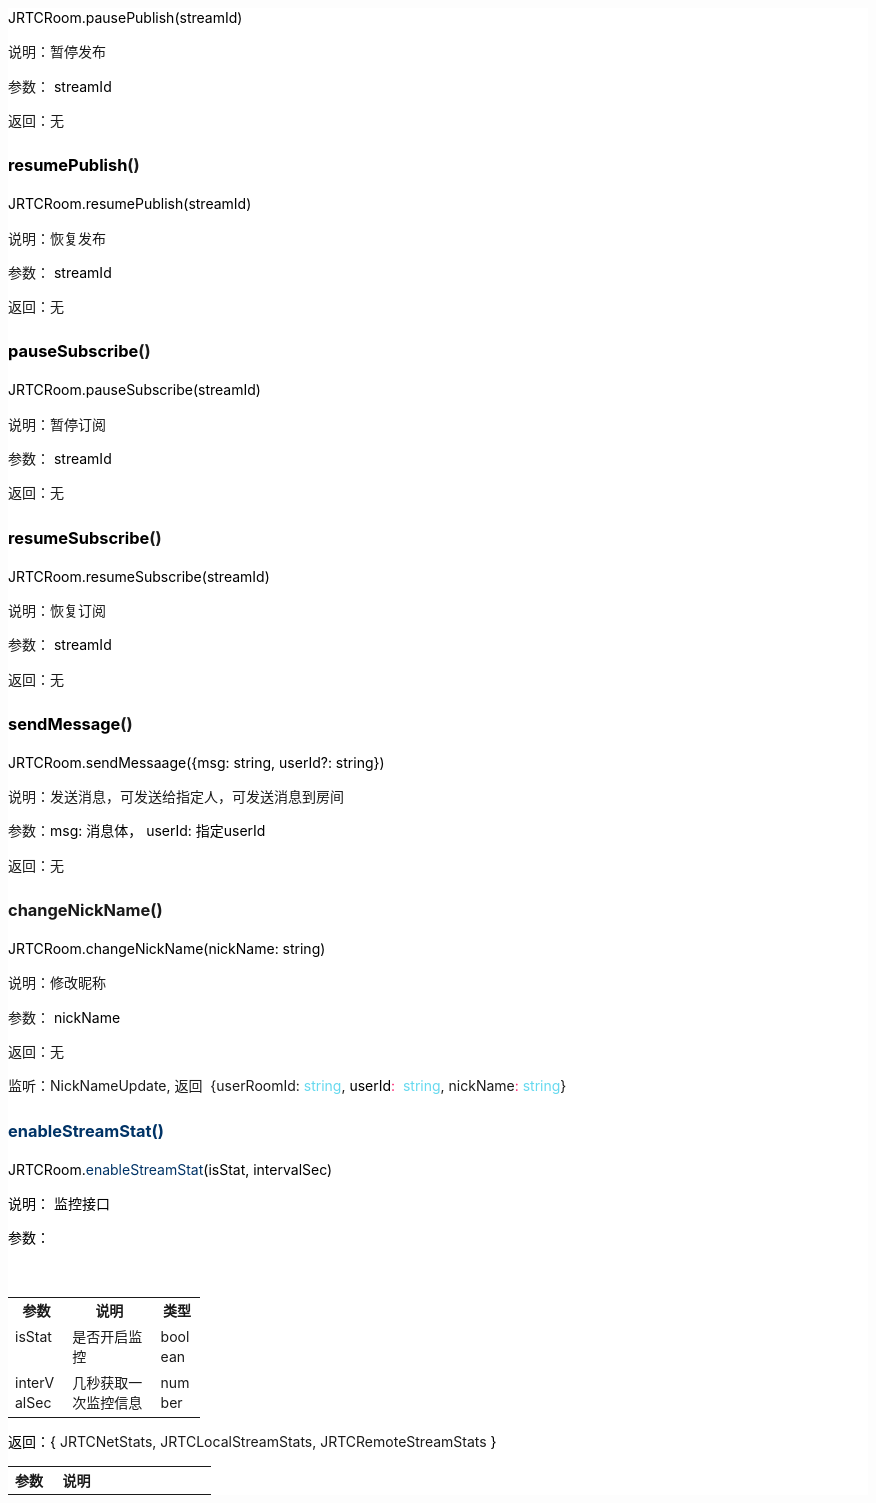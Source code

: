 <p><span style="color: rgb(0,0,0);">JRTCRoom.pausePublish(streamId)</span></p>
<p>说明：暂停发布</p>
<p>参数：&nbsp;<span style="color: rgb(0,0,0);">streamId</span></p>
<p>返回：无</p>
<h3><span style="color: rgb(0,0,0);">resumePublish</span>()</h3>
<p><span style="color: rgb(0,0,0);">JRTCRoom.resumePublish(streamId)</span></p>
<p>说明：恢复发布</p>
<p>参数：&nbsp;<span style="color: rgb(0,0,0);">streamId</span></p>
<p>返回：无</p>
<h3><span style="color: rgb(0,0,0);">pauseSubscribe</span>()</h3>
<p><span style="color: rgb(0,0,0);">JRTCRoom.pauseSubscribe(streamId)</span></p>
<p>说明：暂停订阅</p>
<p>参数：&nbsp;<span style="color: rgb(0,0,0);">streamId</span></p>
<p>返回：无</p>
<h3><span style="color: rgb(0,0,0);">resumeSubscribe</span>()</h3>
<p><span style="color: rgb(0,0,0);">JRTCRoom.resumeSubscribe(streamId)</span></p>
<p>说明：恢复订阅</p>
<p>参数：&nbsp;<span style="color: rgb(0,0,0);">streamId</span></p>
<p>返回：无</p>
<h3><span style="color: rgb(0,0,0);">sendMessage</span>()</h3>
<p><span style="color: rgb(0,0,0);">JRTCRoom.sendMessaage({msg: string, <span style="color: rgb(0,0,0);">userId</span>?: string})</span></p>
<p>说明：发送消息，可发送给指定人，可发送消息到房间</p>
<p>参数：<span style="color: rgb(0,0,0);">msg: 消息体， userId: 指定<span style="color: rgb(0,0,0);">userId</span></span></p>
<p>返回：无</p>
<h3>changeNickName()</h3>
<p><span style="color: rgb(0,0,0);">JRTCRoom.changeNickName(nickName:&nbsp;string)</span></p>
<p>说明：修改昵称</p>
<p>参数：&nbsp;<span style="color: rgb(0,0,0);">nickName</span></p>
<p>返回：无</p>
<p>监听：NickNameUpdate, 返回&nbsp;&nbsp;{userRoomId:&nbsp;<span style="color: rgb(102,217,239);">string</span>, <span style="color: rgb(0,0,0);">userId</span><span style="color: rgb(249,38,114);">:</span>&nbsp;&nbsp;<span style="color: rgb(102,217,239);">string</span>,&nbsp;nickName<span style="color: rgb(249,38,114);">:</span>&nbsp;<span style="color: rgb(102,217,239);">string</span>}</p>
<h3><span style="color: rgb(0,51,102);">enableStreamStat()</span></h3>
<p><span style="color: rgb(0,0,0);">JRTCRoom.</span><span style="color: rgb(0,51,102);">enableStreamStat</span><span style="color: rgb(0,0,0);">(isStat, intervalSec)</span></p>
<p><span style="color: rgb(0,0,0);">说明： 监控接口</span></p>
<p><span style="color: rgb(0,0,0);">参数：</span></p>
<p><br /></p>
<table class="relative-table wrapped" style="width: 22.3699%;"><colgroup><col /><col /><col /></colgroup>
<tbody>
<tr>
<th>参数</th>
<th colspan="1">说明</th>
<th colspan="1">类型</th></tr>
<tr>
<td>isStat</td>
<td colspan="1">是否开启监控</td>
<td colspan="1">boolean</td></tr>
<tr>
<td colspan="1">interValSec</td>
<td colspan="1">几秒获取一次监控信息</td>
<td colspan="1">number</td></tr></tbody></table>
<p><span style="color: rgb(0,0,0);">返回：{&nbsp;</span><span>JRTCNetStats,&nbsp;</span>JRTCLocalStreamStats,&nbsp;JRTCRemoteStreamStats&nbsp;<span style="color: rgb(0,0,0);">}</span></p>
<table class="relative-table wrapped" style="width: 38.5936%;"><colgroup><col style="width: 20.6897%;" /><col style="width: 26.1494%;" /><col style="width: 53.1609%;" /></colgroup>
<tbody>
<tr>
<th>参数</th>
<th colspan="1">说明</th>